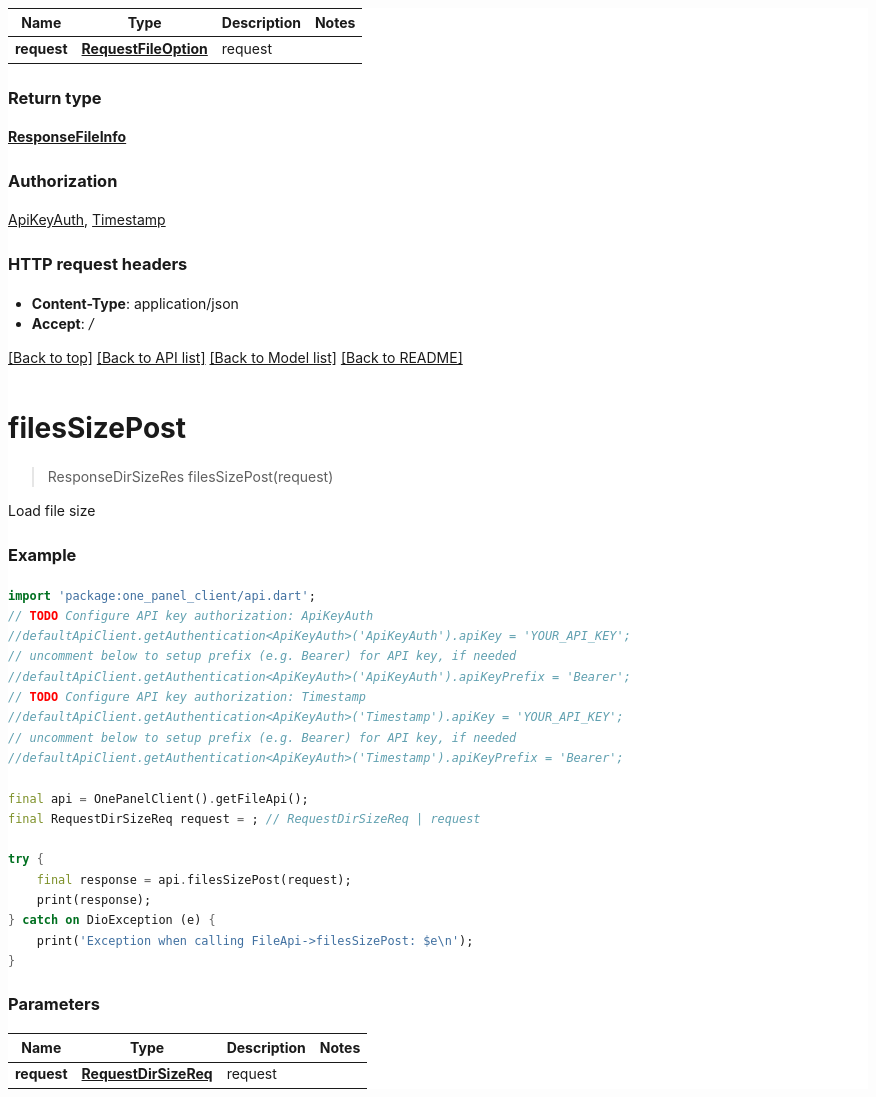 Name | Type | Description  | Notes
------------- | ------------- | ------------- | -------------
 **request** | [**RequestFileOption**](RequestFileOption.md)| request | 

### Return type

[**ResponseFileInfo**](ResponseFileInfo.md)

### Authorization

[ApiKeyAuth](../README.md#ApiKeyAuth), [Timestamp](../README.md#Timestamp)

### HTTP request headers

 - **Content-Type**: application/json
 - **Accept**: */*

[[Back to top]](#) [[Back to API list]](../README.md#documentation-for-api-endpoints) [[Back to Model list]](../README.md#documentation-for-models) [[Back to README]](../README.md)

# **filesSizePost**
> ResponseDirSizeRes filesSizePost(request)

Load file size

### Example
```dart
import 'package:one_panel_client/api.dart';
// TODO Configure API key authorization: ApiKeyAuth
//defaultApiClient.getAuthentication<ApiKeyAuth>('ApiKeyAuth').apiKey = 'YOUR_API_KEY';
// uncomment below to setup prefix (e.g. Bearer) for API key, if needed
//defaultApiClient.getAuthentication<ApiKeyAuth>('ApiKeyAuth').apiKeyPrefix = 'Bearer';
// TODO Configure API key authorization: Timestamp
//defaultApiClient.getAuthentication<ApiKeyAuth>('Timestamp').apiKey = 'YOUR_API_KEY';
// uncomment below to setup prefix (e.g. Bearer) for API key, if needed
//defaultApiClient.getAuthentication<ApiKeyAuth>('Timestamp').apiKeyPrefix = 'Bearer';

final api = OnePanelClient().getFileApi();
final RequestDirSizeReq request = ; // RequestDirSizeReq | request

try {
    final response = api.filesSizePost(request);
    print(response);
} catch on DioException (e) {
    print('Exception when calling FileApi->filesSizePost: $e\n');
}
```

### Parameters

Name | Type | Description  | Notes
------------- | ------------- | ------------- | -------------
 **request** | [**RequestDirSizeReq**](RequestDirSizeReq.md)| request | 
